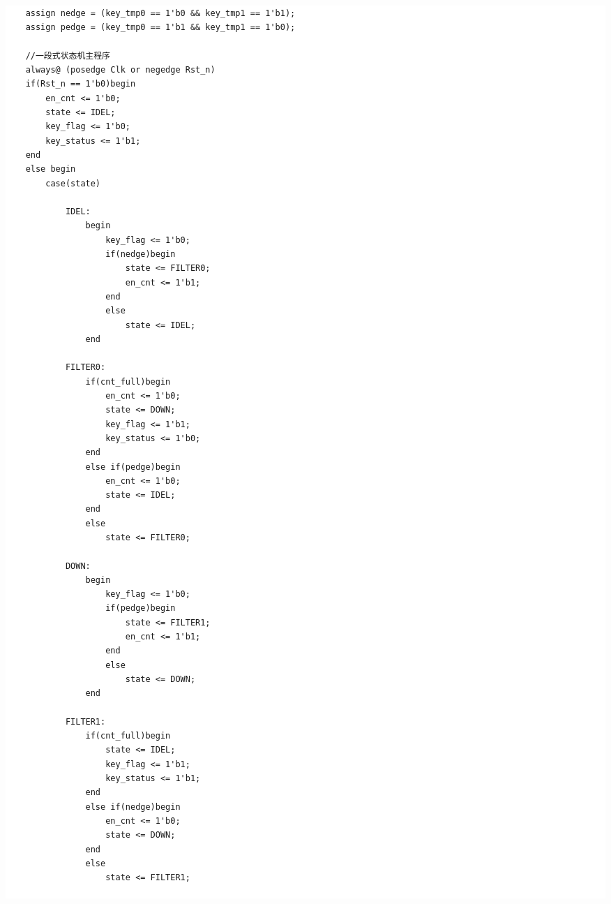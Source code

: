 ```
	assign nedge = (key_tmp0 == 1'b0 && key_tmp1 == 1'b1);
	assign pedge = (key_tmp0 == 1'b1 && key_tmp1 == 1'b0);
	
	//一段式状态机主程序
	always@ (posedge Clk or negedge Rst_n)
	if(Rst_n == 1'b0)begin
		en_cnt <= 1'b0;
		state <= IDEL;
		key_flag <= 1'b0;
		key_status <= 1'b1;
	end
	else begin
		case(state)
		
			IDEL:
				begin
					key_flag <= 1'b0;
					if(nedge)begin
						state <= FILTER0;
						en_cnt <= 1'b1;
					end
					else	
						state <= IDEL;
				end
					
			FILTER0:
				if(cnt_full)begin
					en_cnt <= 1'b0;
					state <= DOWN;
					key_flag <= 1'b1;
					key_status <= 1'b0;
				end
				else if(pedge)begin
					en_cnt <= 1'b0;
					state <= IDEL;
				end
				else
					state <= FILTER0;
					
			DOWN:
				begin
					key_flag <= 1'b0;
					if(pedge)begin
						state <= FILTER1;
						en_cnt <= 1'b1;
					end
					else
						state <= DOWN;
				end
				
			FILTER1:
				if(cnt_full)begin
					state <= IDEL;
					key_flag <= 1'b1;
					key_status <= 1'b1;
				end
				else if(nedge)begin
					en_cnt <= 1'b0;
					state <= DOWN;
				end
				else
					state <= FILTER1;
			
```